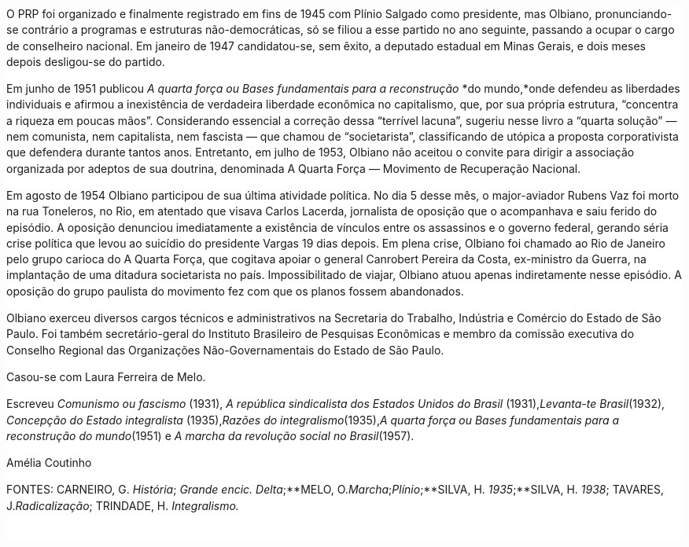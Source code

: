 O PRP foi organizado e finalmente registrado em fins de 1945 com Plínio
Salgado como presidente, mas Olbiano, pronunciando-se contrário a
programas e estruturas não-democráticas, só se filiou a esse partido no
ano seguinte, passando a ocupar o cargo de conselheiro nacional. Em
janeiro de 1947 candidatou-se, sem êxito, a deputado estadual em Minas
Gerais, e dois meses depois desligou-se do partido.

Em junho de 1951 publicou *A quarta força ou Bases fundamentais para a
reconstrução* *do mundo,*onde defendeu as liberdades individuais e
afirmou a inexistência de verdadeira liberdade econômica no capitalismo,
que, por sua própria estrutura, “concentra a riqueza em poucas mãos”.
Considerando essencial a correção dessa “terrível lacuna”, sugeriu nesse
livro a “quarta solução” — nem comunista, nem capitalista, nem fascista
— que chamou de “societarista”, classificando de utópica a proposta
corporativista que defendera durante tantos anos. Entretanto, em julho
de 1953, Olbiano não aceitou o convite para dirigir a associação
organizada por adeptos de sua doutrina, denominada A Quarta Força —
Movimento de Recuperação Nacional.

Em agosto de 1954 Olbiano participou de sua última atividade política.
No dia 5 desse mês, o major-aviador Rubens Vaz foi morto na rua
Toneleros, no Rio, em atentado que visava Carlos Lacerda, jornalista de
oposição que o acompanhava e saiu ferido do episódio. A oposição
denunciou imediatamente a existência de vínculos entre os assassinos e o
governo federal, gerando séria crise política que levou ao suicídio do
presidente Vargas 19 dias depois. Em plena crise, Olbiano foi chamado ao
Rio de Janeiro pelo grupo carioca do A Quarta Força, que cogitava apoiar
o general Canrobert Pereira da Costa, ex-ministro da Guerra, na
implantação de uma ditadura societarista no país. Impossibilitado de
viajar, Olbiano atuou apenas indiretamente nesse episódio. A oposição do
grupo paulista do movimento fez com que os planos fossem abandonados.

Olbiano exerceu diversos cargos técnicos e administrativos na Secretaria
do Trabalho, Indústria e Comércio do Estado de São Paulo. Foi também
secretário-geral do Instituto Brasileiro de Pesquisas Econômicas e
membro da comissão executiva do Conselho Regional das Organizações
Não-Governamentais do Estado de São Paulo.

Casou-se com Laura Ferreira de Melo.

Escreveu *Comunismo ou fascismo* (1931), *A república sindicalista dos
Estados Unidos* *do Brasil* (1931),*Levanta-te Brasil*(1932), *Concepção
do Estado integralista* (1935),*Razões do integralismo*(1935),*A quarta
força* *ou Bases fundamentais para a reconstrução* *do mundo*(1951) e *A
marcha da revolução* *social no Brasil*(1957).

Amélia Coutinho

FONTES: CARNEIRO, G. *História*; *Grande* *encic. Delta*;**MELO,
O.*Marcha*;*Plínio*;**SILVA, H. *1935*;**SILVA, H. *1938*; TAVARES,
J.*Radicalização*; TRINDADE, H. *Integralismo.*

 
